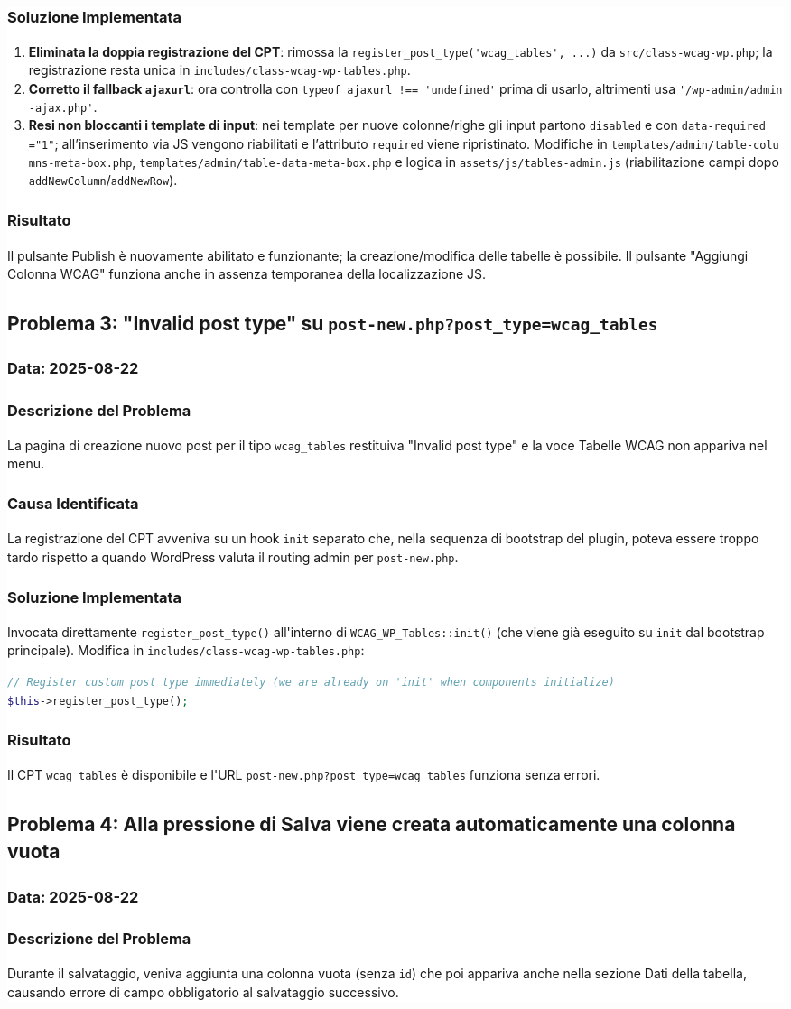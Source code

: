 ### **Soluzione Implementata**
1. **Eliminata la doppia registrazione del CPT**: rimossa la `register_post_type('wcag_tables', ...)` da `src/class-wcag-wp.php`; la registrazione resta unica in `includes/class-wcag-wp-tables.php`.
2. **Corretto il fallback `ajaxurl`**: ora controlla con `typeof ajaxurl !== 'undefined'` prima di usarlo, altrimenti usa `'/wp-admin/admin-ajax.php'`.
3. **Resi non bloccanti i template di input**: nei template per nuove colonne/righe gli input partono `disabled` e con `data-required="1"`; all’inserimento via JS vengono riabilitati e l’attributo `required` viene ripristinato. Modifiche in `templates/admin/table-columns-meta-box.php`, `templates/admin/table-data-meta-box.php` e logica in `assets/js/tables-admin.js` (riabilitazione campi dopo `addNewColumn`/`addNewRow`).

### **Risultato**
Il pulsante Publish è nuovamente abilitato e funzionante; la creazione/modifica delle tabelle è possibile. Il pulsante "Aggiungi Colonna WCAG" funziona anche in assenza temporanea della localizzazione JS.

## Problema 3: "Invalid post type" su `post-new.php?post_type=wcag_tables`

### **Data**: 2025-08-22
### **Descrizione del Problema**
La pagina di creazione nuovo post per il tipo `wcag_tables` restituiva "Invalid post type" e la voce Tabelle WCAG non appariva nel menu.

### **Causa Identificata**
La registrazione del CPT avveniva su un hook `init` separato che, nella sequenza di bootstrap del plugin, poteva essere troppo tardo rispetto a quando WordPress valuta il routing admin per `post-new.php`. 

### **Soluzione Implementata**
Invocata direttamente `register_post_type()` all'interno di `WCAG_WP_Tables::init()` (che viene già eseguito su `init` dal bootstrap principale). Modifica in `includes/class-wcag-wp-tables.php`:

```php
// Register custom post type immediately (we are already on 'init' when components initialize)
$this->register_post_type();
```

### **Risultato**
Il CPT `wcag_tables` è disponibile e l'URL `post-new.php?post_type=wcag_tables` funziona senza errori.

## Problema 4: Alla pressione di Salva viene creata automaticamente una colonna vuota

### **Data**: 2025-08-22
### **Descrizione del Problema**
Durante il salvataggio, veniva aggiunta una colonna vuota (senza `id`) che poi appariva anche nella sezione Dati della tabella, causando errore di campo obbligatorio al salvataggio successivo.
